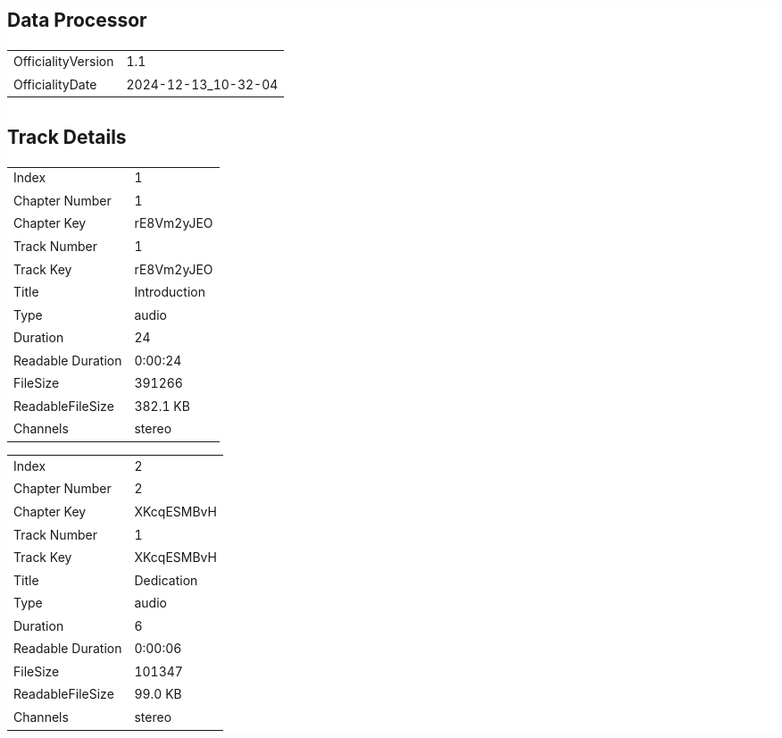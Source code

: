
## Data Processor

|  |  |
| - | - |
| OfficialityVersion | 1.1
| OfficialityDate | 2024-12-13_10-32-04


## Track Details

|  |  |
| - | - |
| Index | 1 |
| Chapter Number | 1 |
| Chapter Key | rE8Vm2yJEO |
| Track Number | 1 |
| Track Key | rE8Vm2yJEO |
| Title | Introduction |
| Type | audio |
| Duration | 24 |
| Readable Duration | 0:00:24 |
| FileSize | 391266 |
| ReadableFileSize | 382.1 KB |
| Channels | stereo |

|  |  |
| - | - |
| Index | 2 |
| Chapter Number | 2 |
| Chapter Key | XKcqESMBvH |
| Track Number | 1 |
| Track Key | XKcqESMBvH |
| Title | Dedication |
| Type | audio |
| Duration | 6 |
| Readable Duration | 0:00:06 |
| FileSize | 101347 |
| ReadableFileSize | 99.0 KB |
| Channels | stereo |
